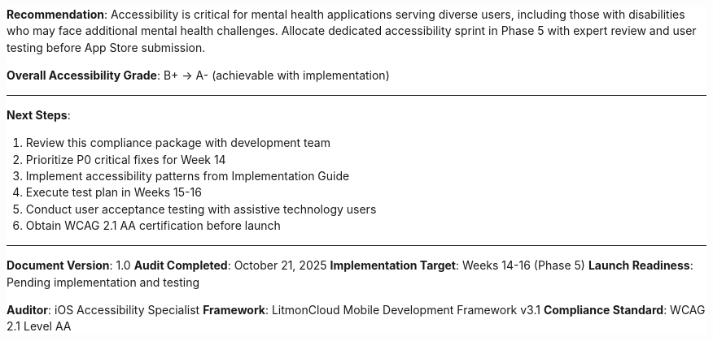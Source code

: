**Recommendation**: Accessibility is critical for mental health applications serving diverse users, including those with disabilities who may face additional mental health challenges. Allocate dedicated accessibility sprint in Phase 5 with expert review and user testing before App Store submission.

**Overall Accessibility Grade**: B+ → A- (achievable with implementation)

---

**Next Steps**:
1. Review this compliance package with development team
2. Prioritize P0 critical fixes for Week 14
3. Implement accessibility patterns from Implementation Guide
4. Execute test plan in Weeks 15-16
5. Conduct user acceptance testing with assistive technology users
6. Obtain WCAG 2.1 AA certification before launch

---

**Document Version**: 1.0
**Audit Completed**: October 21, 2025
**Implementation Target**: Weeks 14-16 (Phase 5)
**Launch Readiness**: Pending implementation and testing

**Auditor**: iOS Accessibility Specialist
**Framework**: LitmonCloud Mobile Development Framework v3.1
**Compliance Standard**: WCAG 2.1 Level AA
